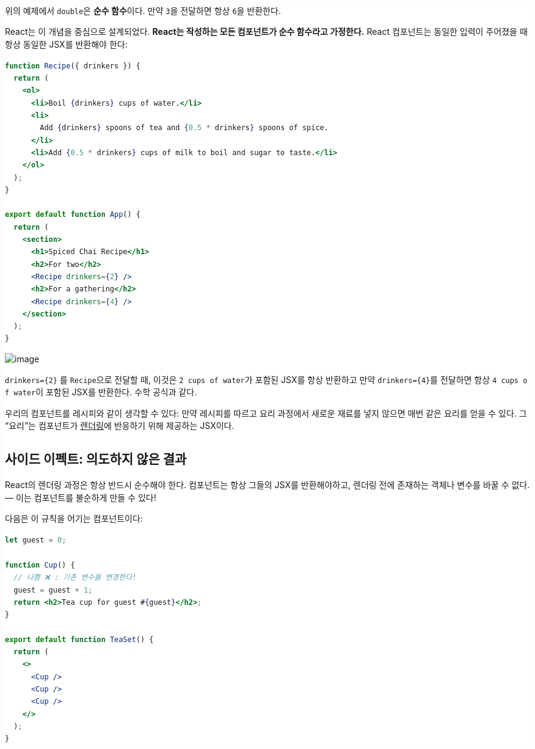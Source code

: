 위의 예제에서 `double`은 **순수 함수**이다. 만약 `3`을 전달하면 항상 `6`을 반환한다.

React는 이 개념을 중심으로 설계되었다. **React는 작성하는 모든 컴포넌트가 순수 함수라고 가정한다.** React 컴포넌트는 동일한 입력이 주어졌을 때 항상 동일한 JSX를 반환해야 한다:

```jsx
function Recipe({ drinkers }) {
  return (
    <ol>
      <li>Boil {drinkers} cups of water.</li>
      <li>
        Add {drinkers} spoons of tea and {0.5 * drinkers} spoons of spice.
      </li>
      <li>Add {0.5 * drinkers} cups of milk to boil and sugar to taste.</li>
    </ol>
  );
}

export default function App() {
  return (
    <section>
      <h1>Spiced Chai Recipe</h1>
      <h2>For two</h2>
      <Recipe drinkers={2} />
      <h2>For a gathering</h2>
      <Recipe drinkers={4} />
    </section>
  );
}
```

![image](https://github.com/tamoimi/welcome_to_k/assets/100749520/cf89ae7f-2dd9-4ee6-8eca-7a966f1113b9)

`drinkers={2}` 를 `Recipe`으로 전달할 때, 이것은 `2 cups of water`가 포함된 JSX를 항상 반환하고 만약 `drinkers={4}`를 전달하면 항상 `4 cups of water`이 포함된 JSX를 반환한다. 수학 공식과 같다.

우리의 컴포넌트를 레시피와 같이 생각할 수 있다: 만약 레시피를 따르고 요리 과정에서 새로운 재료를 넣지 않으면 매번 같은 요리를 얻을 수 있다. 그 “요리”는 컴포넌트가 [렌더링](https://react.dev/learn/render-and-commit)에 반응하기 위해 제공하는 JSX이다.

## 사이드 이펙트: 의도하지 않은 결과

React의 렌더링 과정은 항상 반드시 순수해야 한다. 컴포넌트는 항상 그들의 JSX를 반환해야하고, 렌더링 전에 존재하는 객체나 변수를 바꿀 수 없다. — 이는 컴포넌트를 불순하게 만들 수 있다!

다음은 이 규칙을 어기는 컴포넌트이다:

```jsx
let guest = 0;

function Cup() {
  // 나쁨 ❌ : 기존 변수를 변경한다!
  guest = guest + 1;
  return <h2>Tea cup for guest #{guest}</h2>;
}

export default function TeaSet() {
  return (
    <>
      <Cup />
      <Cup />
      <Cup />
    </>
  );
}
```
